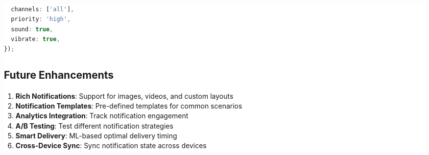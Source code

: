 ```typescript
  channels: ['all'],
  priority: 'high',
  sound: true,
  vibrate: true,
});
```

## Future Enhancements

1. **Rich Notifications**: Support for images, videos, and custom layouts
2. **Notification Templates**: Pre-defined templates for common scenarios
3. **Analytics Integration**: Track notification engagement
4. **A/B Testing**: Test different notification strategies
5. **Smart Delivery**: ML-based optimal delivery timing
6. **Cross-Device Sync**: Sync notification state across devices